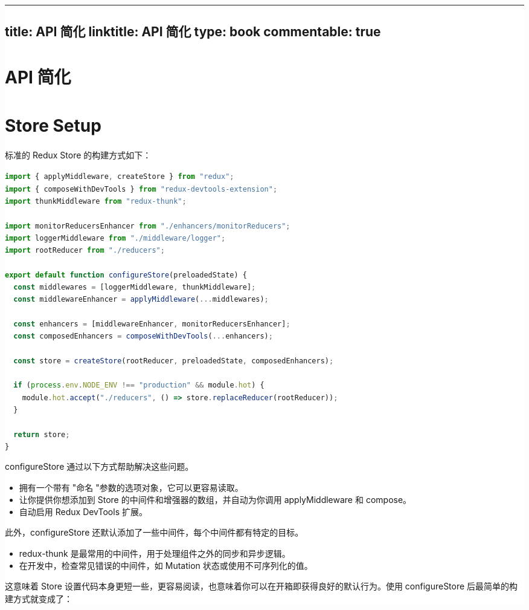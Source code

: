 
---
title: API 简化
linktitle: API 简化
type: book
commentable: true
---

# API 简化

# Store Setup

标准的 Redux Store 的构建方式如下：

```js
import { applyMiddleware, createStore } from "redux";
import { composeWithDevTools } from "redux-devtools-extension";
import thunkMiddleware from "redux-thunk";

import monitorReducersEnhancer from "./enhancers/monitorReducers";
import loggerMiddleware from "./middleware/logger";
import rootReducer from "./reducers";

export default function configureStore(preloadedState) {
  const middlewares = [loggerMiddleware, thunkMiddleware];
  const middlewareEnhancer = applyMiddleware(...middlewares);

  const enhancers = [middlewareEnhancer, monitorReducersEnhancer];
  const composedEnhancers = composeWithDevTools(...enhancers);

  const store = createStore(rootReducer, preloadedState, composedEnhancers);

  if (process.env.NODE_ENV !== "production" && module.hot) {
    module.hot.accept("./reducers", () => store.replaceReducer(rootReducer));
  }

  return store;
}
```

configureStore 通过以下方式帮助解决这些问题。

- 拥有一个带有 "命名 "参数的选项对象，它可以更容易读取。
- 让你提供你想添加到 Store 的中间件和增强器的数组，并自动为你调用 applyMiddleware 和 compose。
- 自动启用 Redux DevTools 扩展。

此外，configureStore 还默认添加了一些中间件，每个中间件都有特定的目标。

- redux-thunk 是最常用的中间件，用于处理组件之外的同步和异步逻辑。
- 在开发中，检查常见错误的中间件，如 Mutation 状态或使用不可序列化的值。

这意味着 Store 设置代码本身更短一些，更容易阅读，也意味着你可以在开箱即获得良好的默认行为。使用 configureStore 后最简单的构建方式就变成了：
